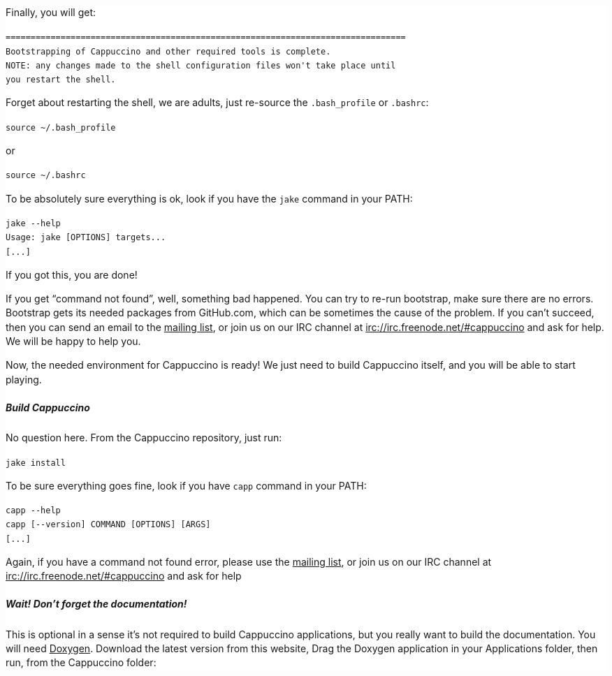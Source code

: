 Finally, you will get:

    ================================================================================
    Bootstrapping of Cappuccino and other required tools is complete.
    NOTE: any changes made to the shell configuration files won't take place until
    you restart the shell.

Forget about restarting the shell, we are adults, just re-source
the `.bash_profile` or `.bashrc`:

    source ~/.bash_profile

or

    source ~/.bashrc

To be absolutely sure everything is ok, look if you have the `jake`
command in your PATH:

    jake --help
    Usage: jake [OPTIONS] targets...
    [...]

If you got this, you are done!

If you get “command not found”, well, something bad happened. You can try
to re-run bootstrap, make sure there are no errors. Bootstrap gets its
needed packages from GitHub.com, which can be sometimes the cause of the
problem. If you can’t succeed, then you can send an email to the
[mailing list](http://groups.google.com/group/objectivej), or join us on
our IRC channel at
[irc://irc.freenode.net/\#cappuccino](irc://irc.freenode.net/#cappuccino)
and ask for help. We will be happy to help you.

Now, the needed environment for Cappuccino is ready! We just need to
build Cappuccino itself, and you will be able to start playing.

##### Build Cappuccino

No question here. From the Cappuccino repository, just run:

    jake install

To be sure everything goes fine, look if you have `capp` command in your
PATH:

    capp --help
    capp [--version] COMMAND [OPTIONS] [ARGS]
    [...]

Again, if you have a command not found error, please use the [mailing
list](http://groups.google.com/group/objectivej), or join us on our IRC
channel at
[irc://irc.freenode.net/\#cappuccino](irc://irc.freenode.net/#cappuccino)
and ask for help

##### Wait! Don’t forget the documentation!

This is optional in a sense it’s not required to build Cappuccino
applications, but you really want to build the documentation. You will
need [Doxygen](http://www.doxygen.org/). Download the latest version
from this website, Drag the Doxygen application in your Applications
folder, then run, from the Cappuccino folder:
